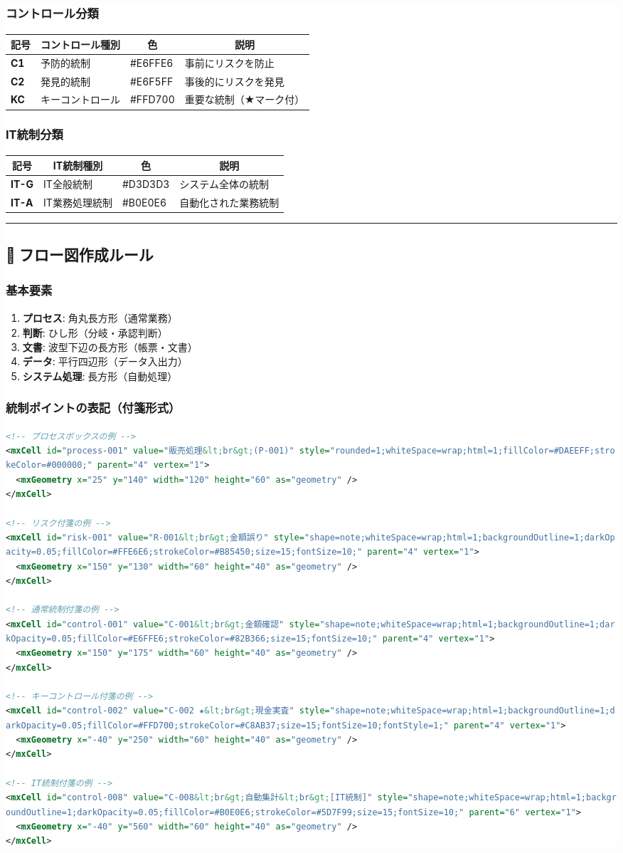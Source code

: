 ### コントロール分類
| 記号 | コントロール種別 | 色 | 説明 |
|------|-----------------|-----|------|
| **C1** | 予防的統制 | #E6FFE6 | 事前にリスクを防止 |
| **C2** | 発見的統制 | #E6F5FF | 事後的にリスクを発見 |
| **KC** | キーコントロール | #FFD700 | 重要な統制（★マーク付） |

### IT統制分類
| 記号 | IT統制種別 | 色 | 説明 |
|------|-----------|-----|------|
| **IT-G** | IT全般統制 | #D3D3D3 | システム全体の統制 |
| **IT-A** | IT業務処理統制 | #B0E0E6 | 自動化された業務統制 |

---

## 📐 フロー図作成ルール

### 基本要素
1. **プロセス**: 角丸長方形（通常業務）
2. **判断**: ひし形（分岐・承認判断）
3. **文書**: 波型下辺の長方形（帳票・文書）
4. **データ**: 平行四辺形（データ入出力）
5. **システム処理**: 長方形（自動処理）

### 統制ポイントの表記（付箋形式）
```xml
<!-- プロセスボックスの例 -->
<mxCell id="process-001" value="販売処理&lt;br&gt;(P-001)" style="rounded=1;whiteSpace=wrap;html=1;fillColor=#DAEEFF;strokeColor=#000000;" parent="4" vertex="1">
  <mxGeometry x="25" y="140" width="120" height="60" as="geometry" />
</mxCell>

<!-- リスク付箋の例 -->
<mxCell id="risk-001" value="R-001&lt;br&gt;金額誤り" style="shape=note;whiteSpace=wrap;html=1;backgroundOutline=1;darkOpacity=0.05;fillColor=#FFE6E6;strokeColor=#B85450;size=15;fontSize=10;" parent="4" vertex="1">
  <mxGeometry x="150" y="130" width="60" height="40" as="geometry" />
</mxCell>

<!-- 通常統制付箋の例 -->
<mxCell id="control-001" value="C-001&lt;br&gt;金額確認" style="shape=note;whiteSpace=wrap;html=1;backgroundOutline=1;darkOpacity=0.05;fillColor=#E6FFE6;strokeColor=#82B366;size=15;fontSize=10;" parent="4" vertex="1">
  <mxGeometry x="150" y="175" width="60" height="40" as="geometry" />
</mxCell>

<!-- キーコントロール付箋の例 -->
<mxCell id="control-002" value="C-002 ★&lt;br&gt;現金実査" style="shape=note;whiteSpace=wrap;html=1;backgroundOutline=1;darkOpacity=0.05;fillColor=#FFD700;strokeColor=#C8AB37;size=15;fontSize=10;fontStyle=1;" parent="4" vertex="1">
  <mxGeometry x="-40" y="250" width="60" height="40" as="geometry" />
</mxCell>

<!-- IT統制付箋の例 -->
<mxCell id="control-008" value="C-008&lt;br&gt;自動集計&lt;br&gt;[IT統制]" style="shape=note;whiteSpace=wrap;html=1;backgroundOutline=1;darkOpacity=0.05;fillColor=#B0E0E6;strokeColor=#5D7F99;size=15;fontSize=10;" parent="6" vertex="1">
  <mxGeometry x="-40" y="560" width="60" height="40" as="geometry" />
</mxCell>
```